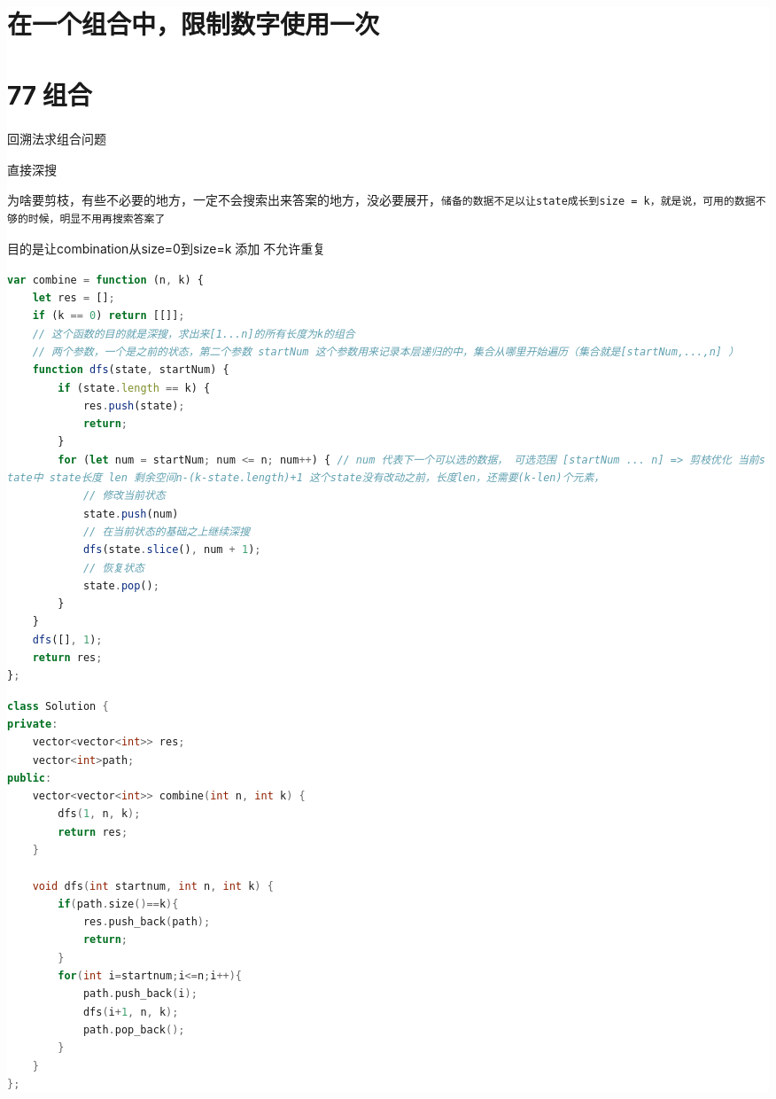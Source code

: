 # 在一个组合中，限制数字使用一次

# 77 组合

回溯法求组合问题

直接深搜

为啥要剪枝，有些不必要的地方，一定不会搜索出来答案的地方，没必要展开，`储备的数据不足以让state成长到size = k，就是说，可用的数据不够的时候，明显不用再搜索答案了`

目的是让combination从size=0到size=k 添加 不允许重复

```js
var combine = function (n, k) {
    let res = [];
    if (k == 0) return [[]];
    // 这个函数的目的就是深搜，求出来[1...n]的所有长度为k的组合
    // 两个参数，一个是之前的状态，第二个参数 startNum 这个参数用来记录本层递归的中，集合从哪里开始遍历（集合就是[startNum,...,n] ）
    function dfs(state, startNum) {
        if (state.length == k) {
            res.push(state);
            return;
        }
        for (let num = startNum; num <= n; num++) { // num 代表下一个可以选的数据， 可选范围 [startNum ... n] => 剪枝优化 当前state中 state长度 len 剩余空间n-(k-state.length)+1 这个state没有改动之前，长度len，还需要(k-len)个元素，
            // 修改当前状态
            state.push(num)
            // 在当前状态的基础之上继续深搜
            dfs(state.slice(), num + 1);
            // 恢复状态
            state.pop();
        }
    }
    dfs([], 1);
    return res;
};
```



```cpp
class Solution {
private:
    vector<vector<int>> res;
    vector<int>path;
public:
    vector<vector<int>> combine(int n, int k) {
        dfs(1, n, k);
        return res;
    }

    void dfs(int startnum, int n, int k) {
        if(path.size()==k){
            res.push_back(path);
            return;
        }
        for(int i=startnum;i<=n;i++){
            path.push_back(i);
            dfs(i+1, n, k);
            path.pop_back();
        }
    }
};
```
